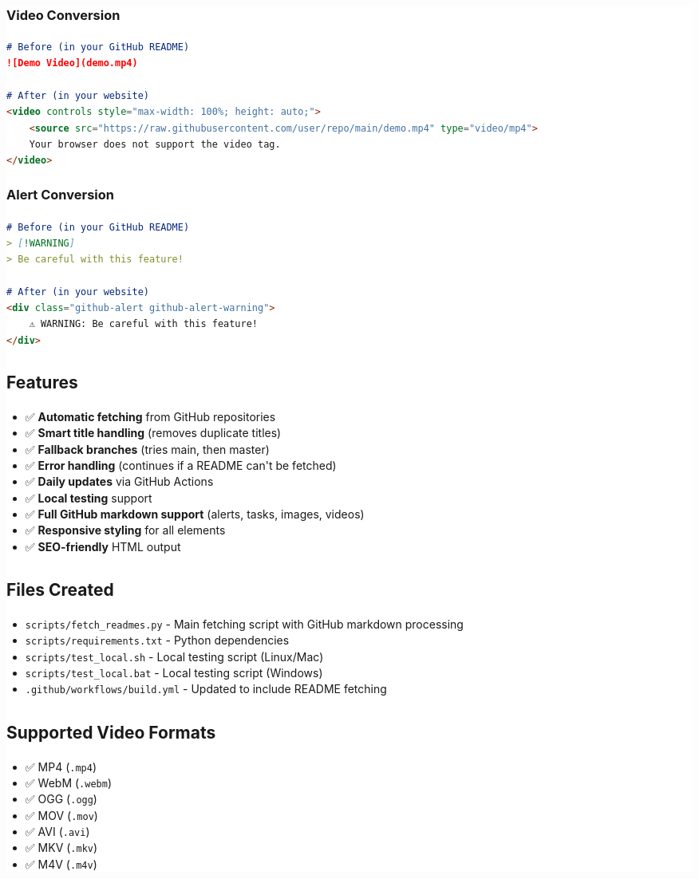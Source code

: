 ### **Video Conversion**
```markdown
# Before (in your GitHub README)
![Demo Video](demo.mp4)

# After (in your website)
<video controls style="max-width: 100%; height: auto;">
    <source src="https://raw.githubusercontent.com/user/repo/main/demo.mp4" type="video/mp4">
    Your browser does not support the video tag.
</video>
```

### **Alert Conversion**
```markdown
# Before (in your GitHub README)
> [!WARNING]
> Be careful with this feature!

# After (in your website)
<div class="github-alert github-alert-warning">
    ⚠️ WARNING: Be careful with this feature!
</div>
```

## Features

- ✅ **Automatic fetching** from GitHub repositories
- ✅ **Smart title handling** (removes duplicate titles)
- ✅ **Fallback branches** (tries main, then master)
- ✅ **Error handling** (continues if a README can't be fetched)
- ✅ **Daily updates** via GitHub Actions
- ✅ **Local testing** support
- ✅ **Full GitHub markdown support** (alerts, tasks, images, videos)
- ✅ **Responsive styling** for all elements
- ✅ **SEO-friendly** HTML output

## Files Created

- `scripts/fetch_readmes.py` - Main fetching script with GitHub markdown processing
- `scripts/requirements.txt` - Python dependencies
- `scripts/test_local.sh` - Local testing script (Linux/Mac)
- `scripts/test_local.bat` - Local testing script (Windows)
- `.github/workflows/build.yml` - Updated to include README fetching

## Supported Video Formats

- ✅ MP4 (`.mp4`)
- ✅ WebM (`.webm`)
- ✅ OGG (`.ogg`)
- ✅ MOV (`.mov`)
- ✅ AVI (`.avi`)
- ✅ MKV (`.mkv`)
- ✅ M4V (`.m4v`)

